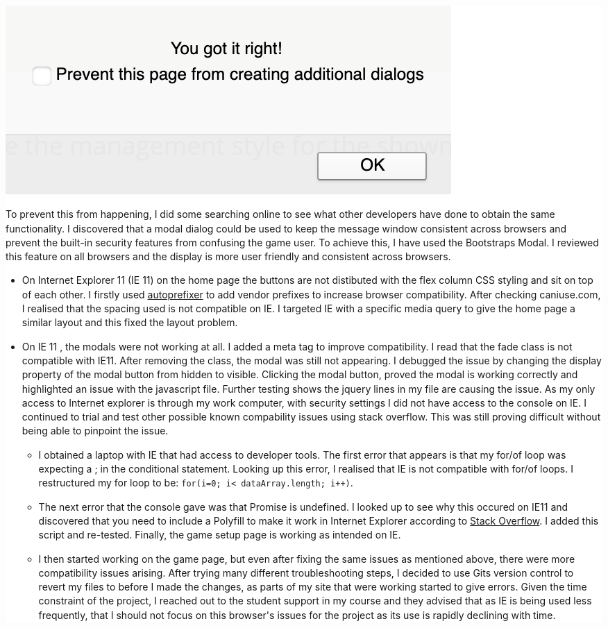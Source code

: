 ![Firefox browser message](Assets/IMAGES/firefoxAlertMessageIssue.png)

To prevent this from happening, I did some searching online to see what other developers have done to obtain the same functionality. I discovered that a modal dialog could be used to keep the message window consistent across browsers and prevent the built-in security features from confusing the game user. To achieve this, I have used the Bootstraps Modal. I reviewed this feature on all browsers and the display is more user friendly and consistent across browsers. 

- On Internet Explorer 11 (IE 11) on the home page the buttons are not distibuted with the flex column CSS styling and sit on top of each other. I firstly used [autoprefixer](https://autoprefixer.github.io/) to add vendor prefixes to increase browser compatibility. After checking caniuse.com, I realised that the spacing used is not compatible on IE. I targeted IE with a specific media query to give the home page a similar layout and this fixed the layout problem.

- On IE 11 , the modals were not working at all. I added a meta tag to improve compatibility. I read that the fade class is not compatible with IE11. After removing the class, the modal was still not appearing. I debugged the issue by changing the display property of the modal button from hidden to visible. Clicking the modal button, proved the modal is working correctly and highlighted an issue with the javascript file.  Further testing shows the jquery lines in my file are causing the issue. As my only access to Internet explorer is through my work computer, with security settings I did not have access to the console on IE. I continued to trial and test other possible known compability issues using stack overflow. This was still proving difficult without being able to pinpoint the issue. 

    - I obtained a laptop with IE that had access to developer tools. The first error that appears is that my for/of loop was expecting a ; in the conditional statement. Looking up this error, I realised that IE is not compatible with for/of loops. I restructured my for loop to be: `for(i=0; i< dataArray.length; i++)`.

    - The next error that the console gave was that Promise is undefined. I looked up to see why this occured on IE11 and discovered that you need to include a Polyfill to make it work in Internet Explorer according to [Stack Overflow](https://stackoverflow.com/questions/42533264/getting-error-promise-is-undefined-in-ie11). I added this script and re-tested. Finally, the game setup page is working as intended on IE.

    - I then started working on the game page, but even after fixing the same issues as mentioned above, there were more compatibility issues arising. After trying many different troubleshooting steps, I decided to use Gits version control to revert my files to before I made the changes, as parts of my site that were working started to give errors. Given the time constraint of the project, I reached out to the student support in my course and they advised that as IE is being used less frequently, that I should not focus on this browser's issues for the project as its use is rapidly declining with time. 
